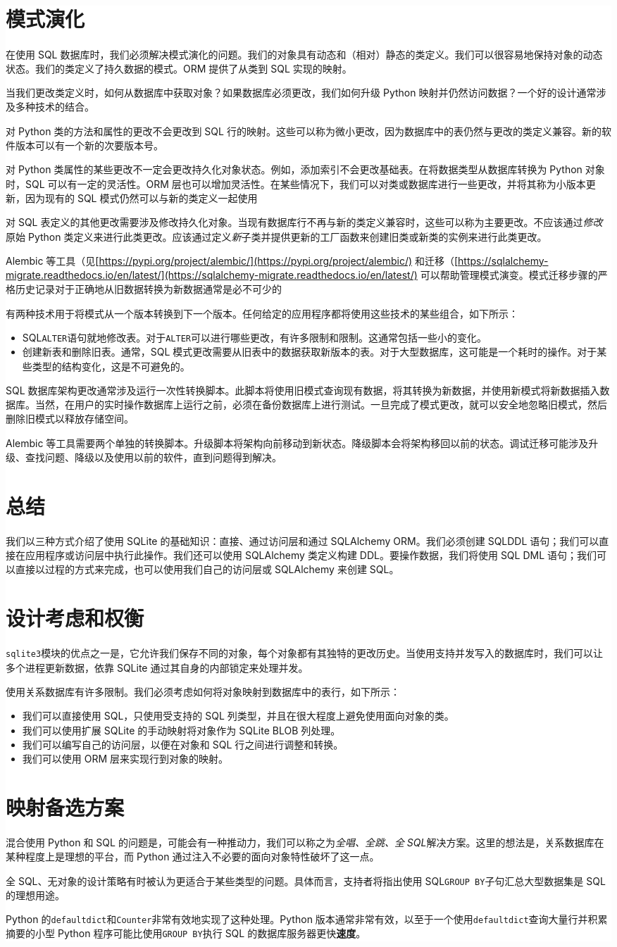 # 模式演化

在使用 SQL 数据库时，我们必须解决模式演化的问题。我们的对象具有动态和（相对）静态的类定义。我们可以很容易地保持对象的动态状态。我们的类定义了持久数据的模式。ORM 提供了从类到 SQL 实现的映射。

当我们更改类定义时，如何从数据库中获取对象？如果数据库必须更改，我们如何升级 Python 映射并仍然访问数据？一个好的设计通常涉及多种技术的结合。

对 Python 类的方法和属性的更改不会更改到 SQL 行的映射。这些可以称为微小更改，因为数据库中的表仍然与更改的类定义兼容。新的软件版本可以有一个新的次要版本号。

对 Python 类属性的某些更改不一定会更改持久化对象状态。例如，添加索引不会更改基础表。在将数据类型从数据库转换为 Python 对象时，SQL 可以有一定的灵活性。ORM 层也可以增加灵活性。在某些情况下，我们可以对类或数据库进行一些更改，并将其称为小版本更新，因为现有的 SQL 模式仍然可以与新的类定义一起使用

对 SQL 表定义的其他更改需要涉及修改持久化对象。当现有数据库行不再与新的类定义兼容时，这些可以称为主要更改。不应该通过*修改*原始 Python 类定义来进行此类更改。应该通过定义*新*子类并提供更新的工厂函数来创建旧类或新类的实例来进行此类更改。

Alembic 等工具（见[https://pypi.org/project/alembic/](https://pypi.org/project/alembic/) 和迁移（[https://sqlalchemy-migrate.readthedocs.io/en/latest/](https://sqlalchemy-migrate.readthedocs.io/en/latest/) 可以帮助管理模式演变。模式迁移步骤的严格历史记录对于正确地从旧数据转换为新数据通常是必不可少的

有两种技术用于将模式从一个版本转换到下一个版本。任何给定的应用程序都将使用这些技术的某些组合，如下所示：

*   SQL`ALTER`语句就地修改表。对于`ALTER`可以进行哪些更改，有许多限制和限制。这通常包括一些小的变化。
*   创建新表和删除旧表。通常，SQL 模式更改需要从旧表中的数据获取新版本的表。对于大型数据库，这可能是一个耗时的操作。对于某些类型的结构变化，这是不可避免的。

SQL 数据库架构更改通常涉及运行一次性转换脚本。此脚本将使用旧模式查询现有数据，将其转换为新数据，并使用新模式将新数据插入数据库。当然，在用户的实时操作数据库上运行之前，必须在备份数据库上进行测试。一旦完成了模式更改，就可以安全地忽略旧模式，然后删除旧模式以释放存储空间。

Alembic 等工具需要两个单独的转换脚本。升级脚本将架构向前移动到新状态。降级脚本会将架构移回以前的状态。调试迁移可能涉及升级、查找问题、降级以及使用以前的软件，直到问题得到解决。

# 总结

我们以三种方式介绍了使用 SQLite 的基础知识：直接、通过访问层和通过 SQLAlchemy ORM。我们必须创建 SQLDDL 语句；我们可以直接在应用程序或访问层中执行此操作。我们还可以使用 SQLAlchemy 类定义构建 DDL。要操作数据，我们将使用 SQL DML 语句；我们可以直接以过程的方式来完成，也可以使用我们自己的访问层或 SQLAlchemy 来创建 SQL。

# 设计考虑和权衡

`sqlite3`模块的优点之一是，它允许我们保存不同的对象，每个对象都有其独特的更改历史。当使用支持并发写入的数据库时，我们可以让多个进程更新数据，依靠 SQLite 通过其自身的内部锁定来处理并发。

使用关系数据库有许多限制。我们必须考虑如何将对象映射到数据库中的表行，如下所示：

*   我们可以直接使用 SQL，只使用受支持的 SQL 列类型，并且在很大程度上避免使用面向对象的类。
*   我们可以使用扩展 SQLite 的手动映射将对象作为 SQLite BLOB 列处理。
*   我们可以编写自己的访问层，以便在对象和 SQL 行之间进行调整和转换。
*   我们可以使用 ORM 层来实现行到对象的映射。

# 映射备选方案

混合使用 Python 和 SQL 的问题是，可能会有一种推动力，我们可以称之为*全唱、全跳、全 SQL*解决方案。这里的想法是，关系数据库在某种程度上是理想的平台，而 Python 通过注入不必要的面向对象特性破坏了这一点。

全 SQL、无对象的设计策略有时被认为更适合于某些类型的问题。具体而言，支持者将指出使用 SQL`GROUP BY`子句汇总大型数据集是 SQL 的理想用途。

Python 的`defaultdict`和`Counter`非常有效地实现了这种处理。Python 版本通常非常有效，以至于一个使用`defaultdict`查询大量行并积累摘要的小型 Python 程序可能比使用`GROUP BY`执行 SQL 的数据库服务器更快**速度**。
